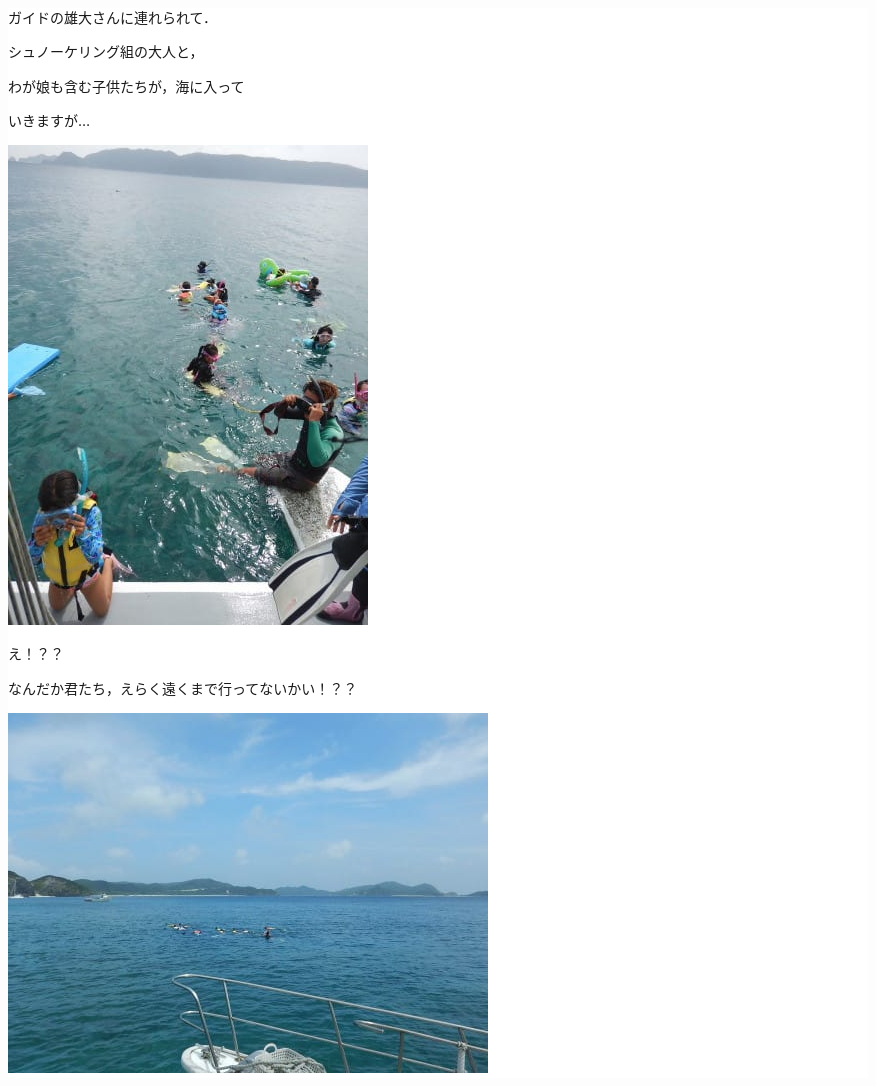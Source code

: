 


ガイドの雄大さんに連れられて．


シュノーケリング組の大人と，


わが娘も含む子供たちが，海に入って


いきますが…




![91cf2ff9e035b03ccf12437d3a9e065b.jpg](images/91cf2ff9e035b03ccf12437d3a9e065b.jpg)




え！？？


なんだか君たち，えらく遠くまで行ってないかい！？？




![ecd488953919fe3bf27aff43f25d1413.jpg](images/ecd488953919fe3bf27aff43f25d1413.jpg)